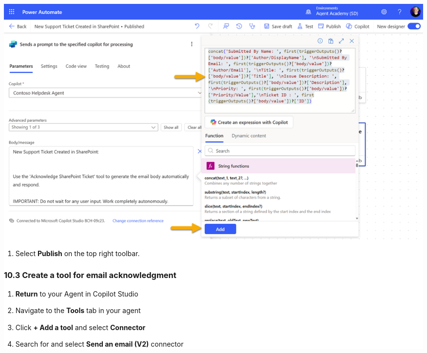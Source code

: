    ![Trigger output expression](./assets/10_TriggerOutputExpression.png)

1. Select **Publish** on the top right toolbar.

### 10.3 Create a tool for email acknowledgment

1. **Return** to your Agent in Copilot Studio

2. Navigate to the **Tools** tab in your agent

3. Click **+ Add a tool** and select **Connector**

4. Search for and select **Send an email (V2)** connector  